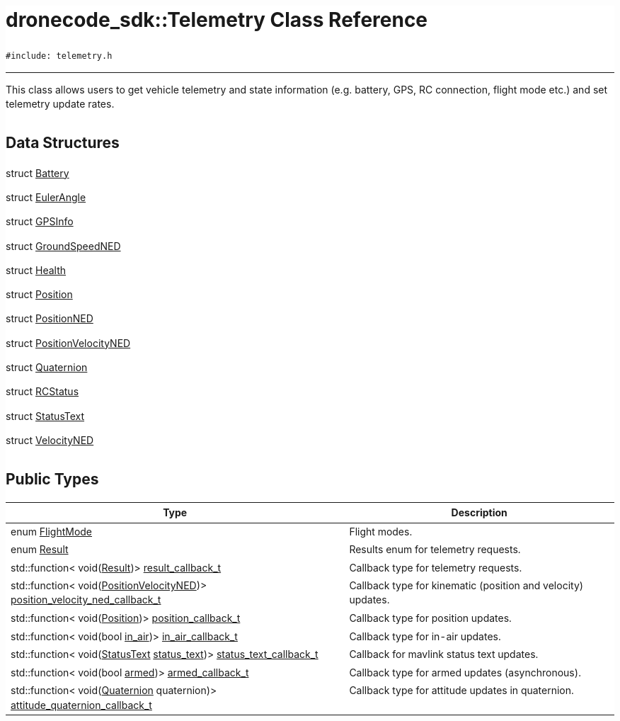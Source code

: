 # dronecode_sdk::Telemetry Class Reference
`#include: telemetry.h`

----


This class allows users to get vehicle telemetry and state information (e.g. battery, GPS, RC connection, flight mode etc.) and set telemetry update rates. 


## Data Structures


struct [Battery](structdronecode__sdk_1_1_telemetry_1_1_battery.md)

struct [EulerAngle](structdronecode__sdk_1_1_telemetry_1_1_euler_angle.md)

struct [GPSInfo](structdronecode__sdk_1_1_telemetry_1_1_g_p_s_info.md)

struct [GroundSpeedNED](structdronecode__sdk_1_1_telemetry_1_1_ground_speed_n_e_d.md)

struct [Health](structdronecode__sdk_1_1_telemetry_1_1_health.md)

struct [Position](structdronecode__sdk_1_1_telemetry_1_1_position.md)

struct [PositionNED](structdronecode__sdk_1_1_telemetry_1_1_position_n_e_d.md)

struct [PositionVelocityNED](structdronecode__sdk_1_1_telemetry_1_1_position_velocity_n_e_d.md)

struct [Quaternion](structdronecode__sdk_1_1_telemetry_1_1_quaternion.md)

struct [RCStatus](structdronecode__sdk_1_1_telemetry_1_1_r_c_status.md)

struct [StatusText](structdronecode__sdk_1_1_telemetry_1_1_status_text.md)

struct [VelocityNED](structdronecode__sdk_1_1_telemetry_1_1_velocity_n_e_d.md)

## Public Types


Type | Description
--- | ---
enum [FlightMode](#classdronecode__sdk_1_1_telemetry_1a7e503d87f48fabb8549b4af7acb77f8f) | Flight modes.
enum [Result](#classdronecode__sdk_1_1_telemetry_1ae5e3509344edb0faea3d44b786c16b3e) | Results enum for telemetry requests.
std::function< void([Result](classdronecode__sdk_1_1_telemetry.md#classdronecode__sdk_1_1_telemetry_1ae5e3509344edb0faea3d44b786c16b3e))> [result_callback_t](#classdronecode__sdk_1_1_telemetry_1af338eea395337c8940231ad690fe57e7) | Callback type for telemetry requests.
std::function< void([PositionVelocityNED](structdronecode__sdk_1_1_telemetry_1_1_position_velocity_n_e_d.md))> [position_velocity_ned_callback_t](#classdronecode__sdk_1_1_telemetry_1a6a584ef033a162eb56cf8c45589a8ffd) | Callback type for kinematic (position and velocity) updates.
std::function< void([Position](structdronecode__sdk_1_1_telemetry_1_1_position.md))> [position_callback_t](#classdronecode__sdk_1_1_telemetry_1a325501dc02e5c85cc7ad74ef233b3ff6) | Callback type for position updates.
std::function< void(bool [in_air](classdronecode__sdk_1_1_telemetry.md#classdronecode__sdk_1_1_telemetry_1a2f22522ddfde00b97dbfad84864a1730))> [in_air_callback_t](#classdronecode__sdk_1_1_telemetry_1af64278aec30c32f4b8db9d427ba9c48c) | Callback type for in-air updates.
std::function< void([StatusText](structdronecode__sdk_1_1_telemetry_1_1_status_text.md) [status_text](classdronecode__sdk_1_1_telemetry.md#classdronecode__sdk_1_1_telemetry_1ae97f81f4f564b02ffd2c0ef241f9feee))> [status_text_callback_t](#classdronecode__sdk_1_1_telemetry_1abd606e783a8ca44b9b87d7eb82a9b980) | Callback for mavlink status text updates.
std::function< void(bool [armed](classdronecode__sdk_1_1_telemetry.md#classdronecode__sdk_1_1_telemetry_1a76b05cc86c9152eabbda6b0051b8605d))> [armed_callback_t](#classdronecode__sdk_1_1_telemetry_1ad4be5f2c17988fa53b0c59affb64e9a2) | Callback type for armed updates (asynchronous).
std::function< void([Quaternion](structdronecode__sdk_1_1_telemetry_1_1_quaternion.md) quaternion)> [attitude_quaternion_callback_t](#classdronecode__sdk_1_1_telemetry_1a4fe1cb6af59d7ecabb26563f6c33079d) | Callback type for attitude updates in quaternion.